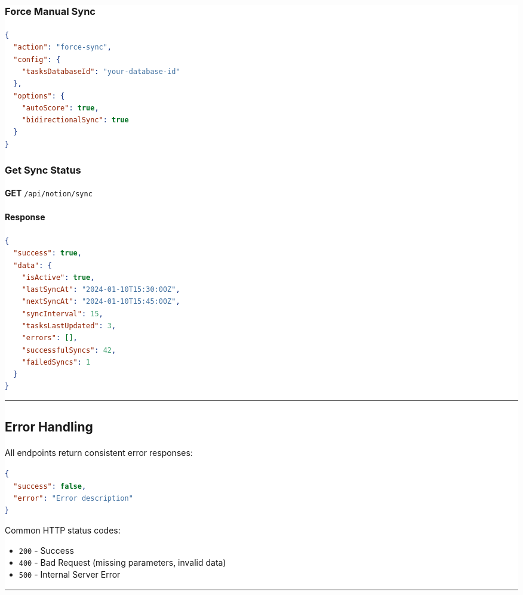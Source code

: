 ### Force Manual Sync

```json
{
  "action": "force-sync",
  "config": {
    "tasksDatabaseId": "your-database-id"
  },
  "options": {
    "autoScore": true,
    "bidirectionalSync": true
  }
}
```

### Get Sync Status

**GET** `/api/notion/sync`

#### Response

```json
{
  "success": true,
  "data": {
    "isActive": true,
    "lastSyncAt": "2024-01-10T15:30:00Z",
    "nextSyncAt": "2024-01-10T15:45:00Z",
    "syncInterval": 15,
    "tasksLastUpdated": 3,
    "errors": [],
    "successfulSyncs": 42,
    "failedSyncs": 1
  }
}
```

---

## Error Handling

All endpoints return consistent error responses:

```json
{
  "success": false,
  "error": "Error description"
}
```

Common HTTP status codes:
- `200` - Success
- `400` - Bad Request (missing parameters, invalid data)
- `500` - Internal Server Error

---